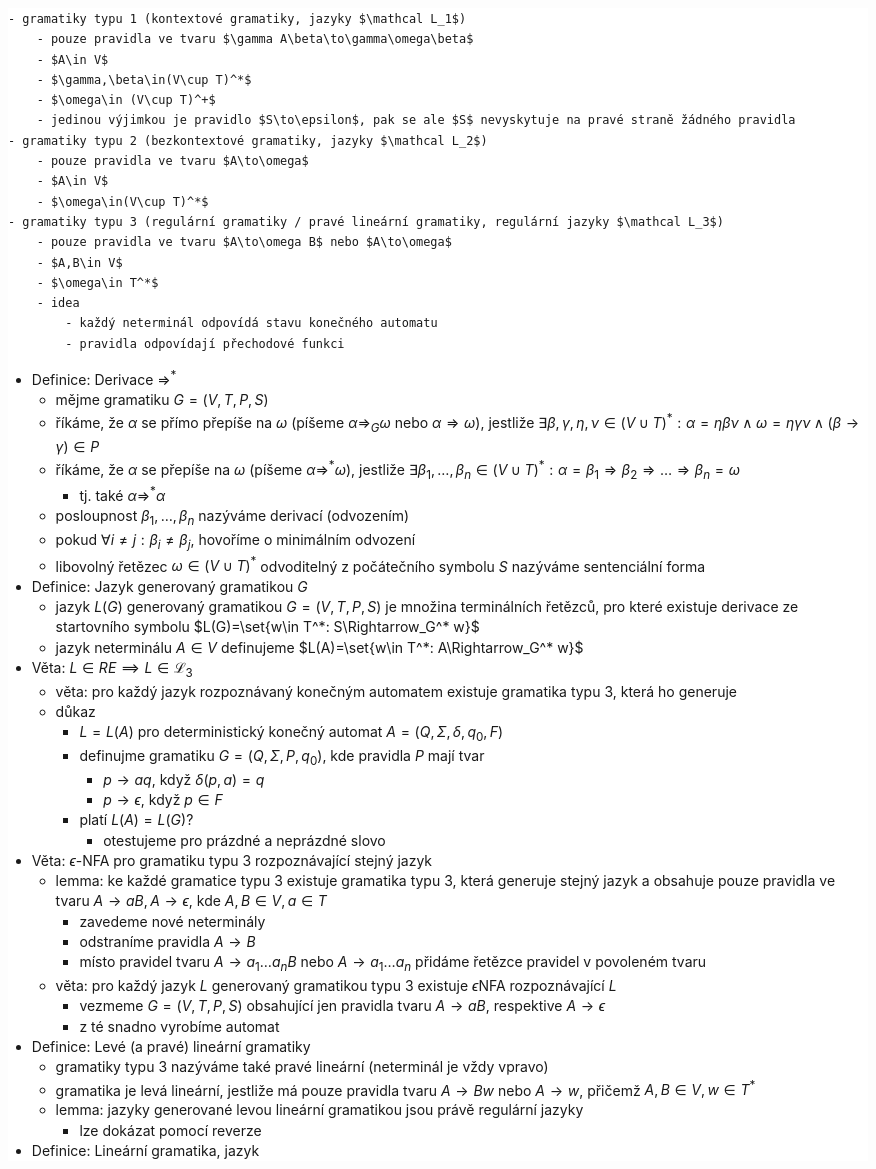	- gramatiky typu 1 (kontextové gramatiky, jazyky $\mathcal L_1$)
		- pouze pravidla ve tvaru $\gamma A\beta\to\gamma\omega\beta$
		- $A\in V$
		- $\gamma,\beta\in(V\cup T)^*$
		- $\omega\in (V\cup T)^+$
		- jedinou výjimkou je pravidlo $S\to\epsilon$, pak se ale $S$ nevyskytuje na pravé straně žádného pravidla
	- gramatiky typu 2 (bezkontextové gramatiky, jazyky $\mathcal L_2$)
		- pouze pravidla ve tvaru $A\to\omega$
		- $A\in V$
		- $\omega\in(V\cup T)^*$
	- gramatiky typu 3 (regulární gramatiky / pravé lineární gramatiky, regulární jazyky $\mathcal L_3$)
		- pouze pravidla ve tvaru $A\to\omega B$ nebo $A\to\omega$
		- $A,B\in V$
		- $\omega\in T^*$
		- idea
			- každý neterminál odpovídá stavu konečného automatu
			- pravidla odpovídají přechodové funkci
- Definice: Derivace $\Rightarrow^*$
	- mějme gramatiku $G=(V,T,P,S)$
	- říkáme, že $\alpha$ se přímo přepíše na $\omega$ (píšeme $\alpha\Rightarrow_G\omega$ nebo $\alpha\Rightarrow\omega$), jestliže $\exists \beta,\gamma,\eta,\nu\in(V\cup T)^*:\alpha=\eta\beta\nu\land\omega=\eta\gamma\nu\land(\beta\to\gamma)\in P$
	- říkáme, že $\alpha$ se přepíše na $\omega$ (píšeme $\alpha\Rightarrow^*\omega$), jestliže $\exists\beta_1,\dots,\beta_n\in(V\cup T)^*:\alpha=\beta_1\Rightarrow\beta_2\Rightarrow\dots\Rightarrow\beta_n=\omega$
		- tj. také $\alpha\Rightarrow^*\alpha$
	- posloupnost $\beta_1,\dots,\beta_n$ nazýváme derivací (odvozením)
	- pokud $\forall i\neq j:\beta_i\neq\beta_j$, hovoříme o minimálním odvození
	- libovolný řetězec $\omega\in (V\cup T)^*$ odvoditelný z počátečního symbolu $S$ nazýváme sentenciální forma
- Definice: Jazyk generovaný gramatikou $G$
	- jazyk $L(G)$ generovaný gramatikou $G=(V,T,P,S)$ je množina terminálních řetězců, pro které existuje derivace ze startovního symbolu $L(G)=\set{w\in T^*: S\Rightarrow_G^* w}$
	- jazyk neterminálu $A\in V$ definujeme $L(A)=\set{w\in T^*: A\Rightarrow_G^* w}$
- Věta: $L\in RE\implies L\in\mathcal L_3$
	- věta: pro každý jazyk rozpoznávaný konečným automatem existuje gramatika typu 3, která ho generuje
	- důkaz
		- $L=L(A)$ pro deterministický konečný automat $A=(Q,\Sigma,\delta,q_0,F)$
		- definujme gramatiku $G=(Q,\Sigma,P,q_0)$, kde pravidla $P$ mají tvar
			- $p\to aq$, když $\delta(p,a)=q$
			- $p\to\epsilon$, když $p\in F$
		- platí $L(A)=L(G)$?
			- otestujeme pro prázdné a neprázdné slovo
- Věta: $\epsilon$-NFA pro gramatiku typu 3 rozpoznávající stejný jazyk
	- lemma: ke každé gramatice typu 3 existuje gramatika typu 3, která generuje stejný jazyk a obsahuje pouze pravidla ve tvaru $A\to aB,\,A\to\epsilon$, kde $A,B\in V,\,a\in T$
		- zavedeme nové neterminály
		- odstraníme pravidla $A\to B$
		- místo pravidel tvaru $A\to a_1\dots a_n B$ nebo $A\to a_1\dots a_n$ přidáme řetězce pravidel v povoleném tvaru
	- věta: pro každý jazyk $L$ generovaný gramatikou typu 3 existuje $\epsilon$NFA rozpoznávající $L$
		- vezmeme $G=(V,T,P,S)$ obsahující jen pravidla tvaru $A\to aB$, respektive $A\to\epsilon$
		- z té snadno vyrobíme automat
- Definice: Levé (a pravé) lineární gramatiky
	- gramatiky typu 3 nazýváme také pravé lineární (neterminál je vždy vpravo)
	- gramatika je levá lineární, jestliže má pouze pravidla tvaru $A\to Bw$ nebo $A\to w$, přičemž $A,B\in V,\,w\in T^*$
	- lemma: jazyky generované levou lineární gramatikou jsou právě regulární jazyky
		- lze dokázat pomocí reverze
- Definice: Lineární gramatika, jazyk